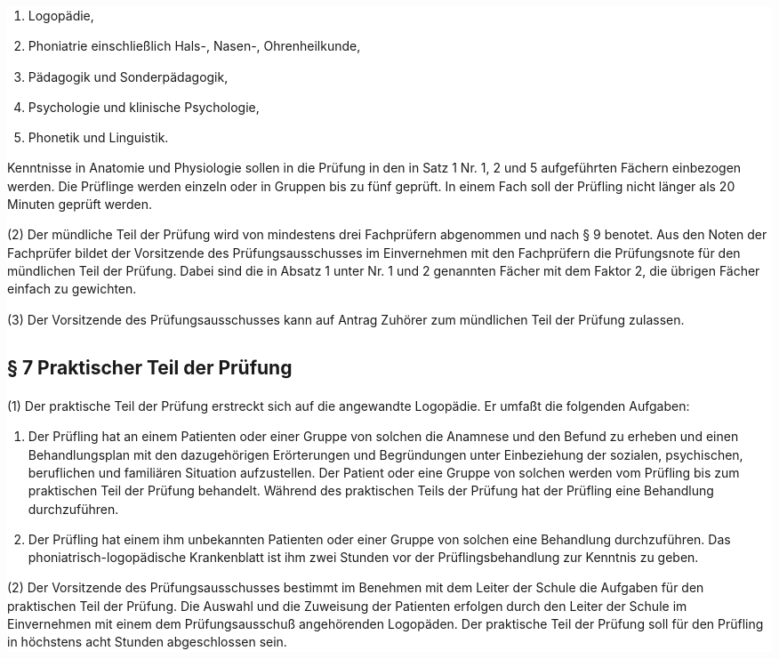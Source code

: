 1.  Logopädie,


2.  Phoniatrie einschließlich Hals-, Nasen-, Ohrenheilkunde,


3.  Pädagogik und Sonderpädagogik,


4.  Psychologie und klinische Psychologie,


5.  Phonetik und Linguistik.



Kenntnisse in Anatomie und Physiologie sollen in die Prüfung in den in
Satz 1 Nr. 1, 2 und 5 aufgeführten Fächern einbezogen werden. Die
Prüflinge werden einzeln oder in Gruppen bis zu fünf geprüft. In einem
Fach soll der Prüfling nicht länger als 20 Minuten geprüft werden.

(2) Der mündliche Teil der Prüfung wird von mindestens drei
Fachprüfern abgenommen und nach § 9 benotet. Aus den Noten der
Fachprüfer bildet der Vorsitzende des Prüfungsausschusses im
Einvernehmen mit den Fachprüfern die Prüfungsnote für den mündlichen
Teil der Prüfung. Dabei sind die in Absatz 1 unter Nr. 1 und 2
genannten Fächer mit dem Faktor 2, die übrigen Fächer einfach zu
gewichten.

(3) Der Vorsitzende des Prüfungsausschusses kann auf Antrag Zuhörer
zum mündlichen Teil der Prüfung zulassen.

## § 7 Praktischer Teil der Prüfung

(1) Der praktische Teil der Prüfung erstreckt sich auf die angewandte
Logopädie. Er umfaßt die folgenden Aufgaben:

1.  Der Prüfling hat an einem Patienten oder einer Gruppe von solchen die
    Anamnese und den Befund zu erheben und einen Behandlungsplan mit den
    dazugehörigen Erörterungen und Begründungen unter Einbeziehung der
    sozialen, psychischen, beruflichen und familiären Situation
    aufzustellen. Der Patient oder eine Gruppe von solchen werden vom
    Prüfling bis zum praktischen Teil der Prüfung behandelt. Während des
    praktischen Teils der Prüfung hat der Prüfling eine Behandlung
    durchzuführen.


2.  Der Prüfling hat einem ihm unbekannten Patienten oder einer Gruppe von
    solchen eine Behandlung durchzuführen. Das phoniatrisch-logopädische
    Krankenblatt ist ihm zwei Stunden vor der Prüflingsbehandlung zur
    Kenntnis zu geben.




(2) Der Vorsitzende des Prüfungsausschusses bestimmt im Benehmen mit
dem Leiter der Schule die Aufgaben für den praktischen Teil der
Prüfung. Die Auswahl und die Zuweisung der Patienten erfolgen durch
den Leiter der Schule im Einvernehmen mit einem dem Prüfungsausschuß
angehörenden Logopäden. Der praktische Teil der Prüfung soll für den
Prüfling in höchstens acht Stunden abgeschlossen sein.
